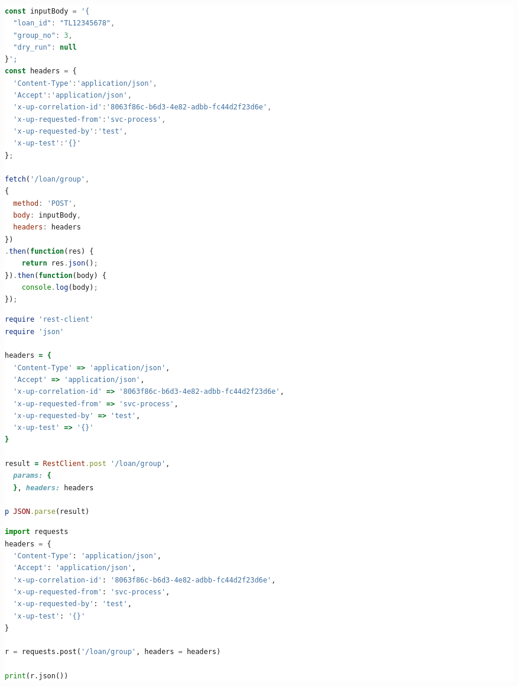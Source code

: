```javascript
const inputBody = '{
  "loan_id": "TL12345678",
  "group_no": 3,
  "dry_run": null
}';
const headers = {
  'Content-Type':'application/json',
  'Accept':'application/json',
  'x-up-correlation-id':'8063f86c-b6d3-4e82-adbb-fc44d2f23d6e',
  'x-up-requested-from':'svc-process',
  'x-up-requested-by':'test',
  'x-up-test':'{}'
};

fetch('/loan/group',
{
  method: 'POST',
  body: inputBody,
  headers: headers
})
.then(function(res) {
    return res.json();
}).then(function(body) {
    console.log(body);
});

```

```ruby
require 'rest-client'
require 'json'

headers = {
  'Content-Type' => 'application/json',
  'Accept' => 'application/json',
  'x-up-correlation-id' => '8063f86c-b6d3-4e82-adbb-fc44d2f23d6e',
  'x-up-requested-from' => 'svc-process',
  'x-up-requested-by' => 'test',
  'x-up-test' => '{}'
}

result = RestClient.post '/loan/group',
  params: {
  }, headers: headers

p JSON.parse(result)

```

```python
import requests
headers = {
  'Content-Type': 'application/json',
  'Accept': 'application/json',
  'x-up-correlation-id': '8063f86c-b6d3-4e82-adbb-fc44d2f23d6e',
  'x-up-requested-from': 'svc-process',
  'x-up-requested-by': 'test',
  'x-up-test': '{}'
}

r = requests.post('/loan/group', headers = headers)

print(r.json())

```